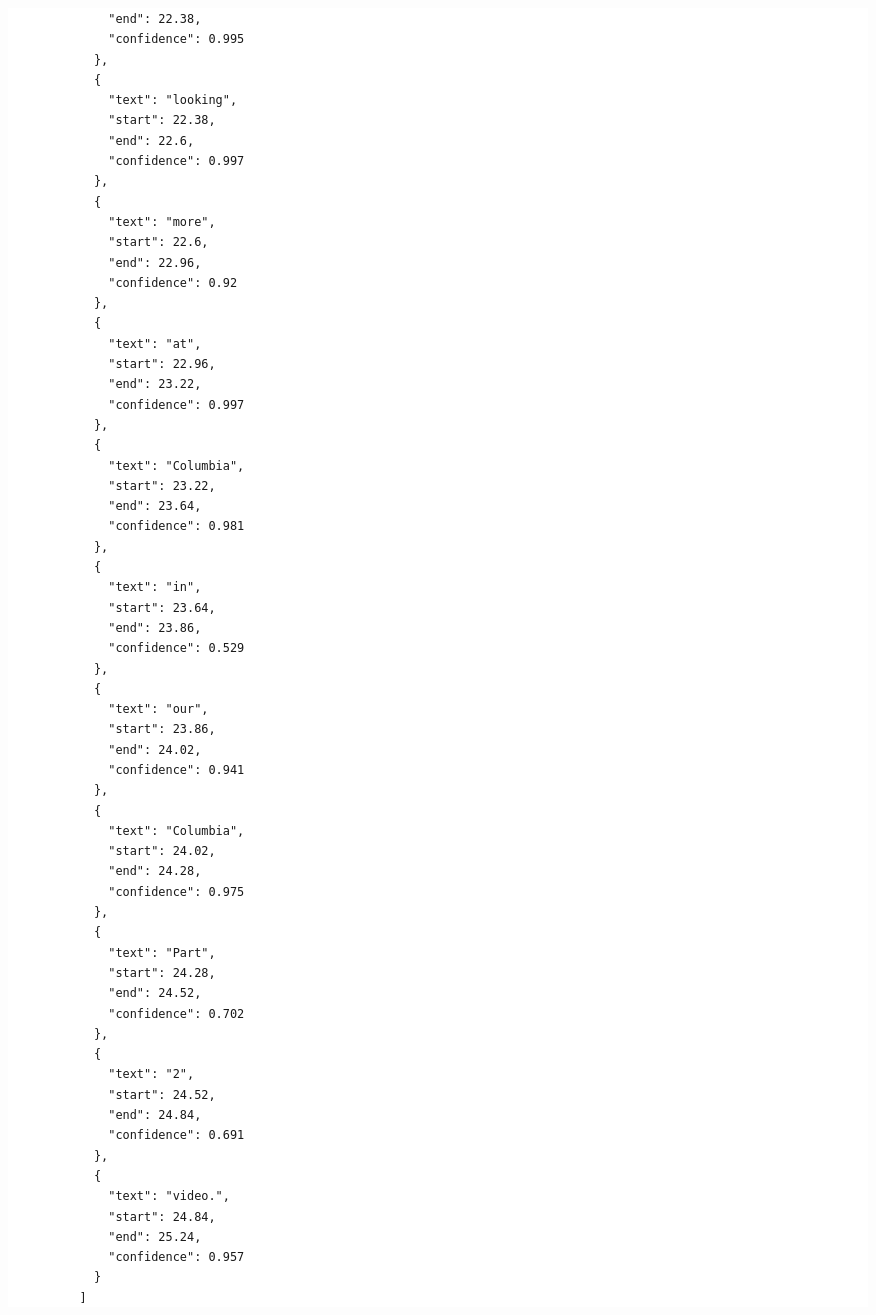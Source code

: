                   "end": 22.38,
                  "confidence": 0.995
                },
                {
                  "text": "looking",
                  "start": 22.38,
                  "end": 22.6,
                  "confidence": 0.997
                },
                {
                  "text": "more",
                  "start": 22.6,
                  "end": 22.96,
                  "confidence": 0.92
                },
                {
                  "text": "at",
                  "start": 22.96,
                  "end": 23.22,
                  "confidence": 0.997
                },
                {
                  "text": "Columbia",
                  "start": 23.22,
                  "end": 23.64,
                  "confidence": 0.981
                },
                {
                  "text": "in",
                  "start": 23.64,
                  "end": 23.86,
                  "confidence": 0.529
                },
                {
                  "text": "our",
                  "start": 23.86,
                  "end": 24.02,
                  "confidence": 0.941
                },
                {
                  "text": "Columbia",
                  "start": 24.02,
                  "end": 24.28,
                  "confidence": 0.975
                },
                {
                  "text": "Part",
                  "start": 24.28,
                  "end": 24.52,
                  "confidence": 0.702
                },
                {
                  "text": "2",
                  "start": 24.52,
                  "end": 24.84,
                  "confidence": 0.691
                },
                {
                  "text": "video.",
                  "start": 24.84,
                  "end": 25.24,
                  "confidence": 0.957
                }
              ]